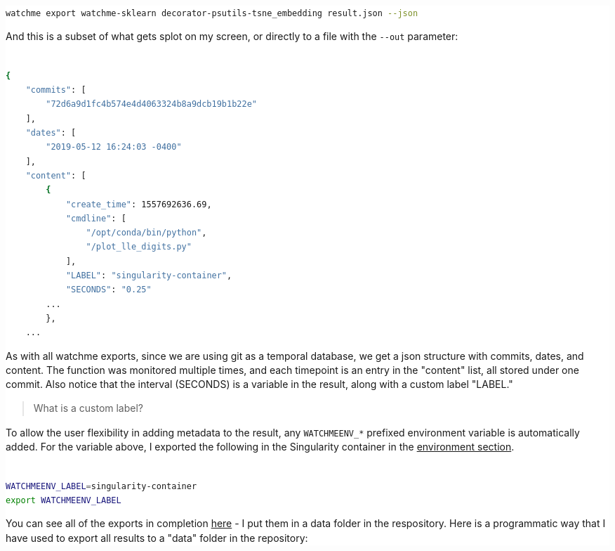 ```bash
watchme export watchme-sklearn decorator-psutils-tsne_embedding result.json --json
```

And this is a subset of what gets splot on my screen, or directly to a file with the `--out`
parameter:

```bash

{
    "commits": [
        "72d6a9d1fc4b574e4d4063324b8a9dcb19b1b22e"
    ],
    "dates": [
        "2019-05-12 16:24:03 -0400"
    ],
    "content": [
        {
            "create_time": 1557692636.69,
            "cmdline": [
                "/opt/conda/bin/python",
                "/plot_lle_digits.py"
            ],
            "LABEL": "singularity-container",
            "SECONDS": "0.25"
        ...
        },
    ...

```

As with all watchme exports, since we are using git as a temporal database,
we get a json structure with commits, dates, and content. The function
was monitored multiple times, and each timepoint is an entry in the "content"
list, all stored under one commit.  Also notice that the interval (SECONDS) is a variable in the result,
along with a custom label "LABEL."

> What is a custom label?

To allow the user flexibility in adding metadata to the result, any `WATCHMEENV_*`
prefixed environment variable is automatically added. For the variable above, I
exported the following in the Singularity container in the [environment
section](https://github.com/vsoch/watchme-sklearn/blob/master/Singularity#L15).


```bash

WATCHMEENV_LABEL=singularity-container
export WATCHMEENV_LABEL

```

You can see all of the exports in completion [here](https://github.com/vsoch/watchme-sklearn/tree/master/data) -
I put them in a data folder in the respository. Here is a programmatic way that I have used to
 export all results to a "data" folder in the repository:
